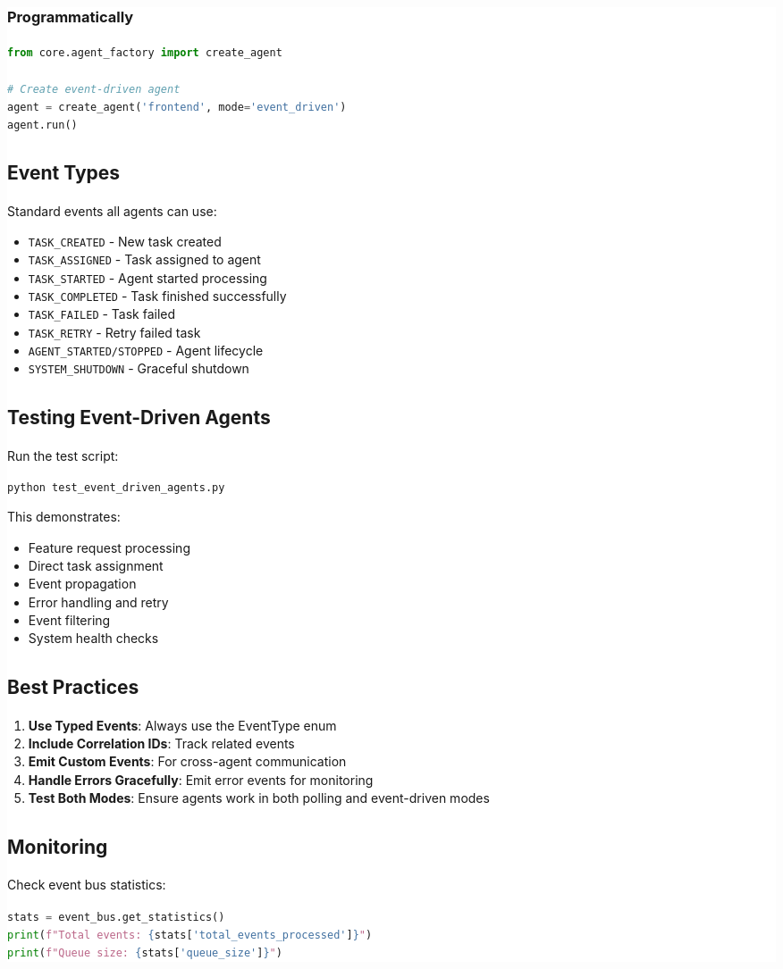 ### Programmatically
```python
from core.agent_factory import create_agent

# Create event-driven agent
agent = create_agent('frontend', mode='event_driven')
agent.run()
```

## Event Types

Standard events all agents can use:
- `TASK_CREATED` - New task created
- `TASK_ASSIGNED` - Task assigned to agent
- `TASK_STARTED` - Agent started processing
- `TASK_COMPLETED` - Task finished successfully
- `TASK_FAILED` - Task failed
- `TASK_RETRY` - Retry failed task
- `AGENT_STARTED/STOPPED` - Agent lifecycle
- `SYSTEM_SHUTDOWN` - Graceful shutdown

## Testing Event-Driven Agents

Run the test script:
```bash
python test_event_driven_agents.py
```

This demonstrates:
- Feature request processing
- Direct task assignment
- Event propagation
- Error handling and retry
- Event filtering
- System health checks

## Best Practices

1. **Use Typed Events**: Always use the EventType enum
2. **Include Correlation IDs**: Track related events
3. **Emit Custom Events**: For cross-agent communication
4. **Handle Errors Gracefully**: Emit error events for monitoring
5. **Test Both Modes**: Ensure agents work in both polling and event-driven modes

## Monitoring

Check event bus statistics:
```python
stats = event_bus.get_statistics()
print(f"Total events: {stats['total_events_processed']}")
print(f"Queue size: {stats['queue_size']}")
```
